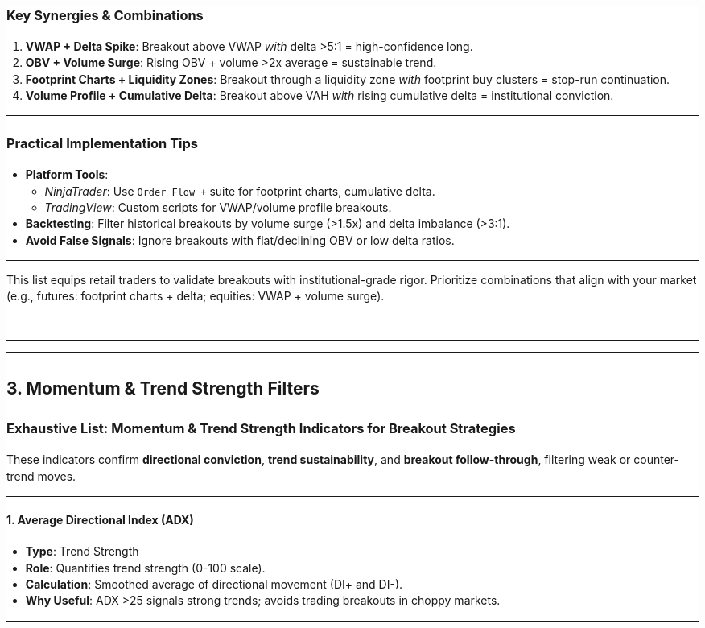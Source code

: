 
### **Key Synergies & Combinations**  
1. **VWAP + Delta Spike**: Breakout above VWAP *with* delta >5:1 = high-confidence long.  
2. **OBV + Volume Surge**: Rising OBV + volume >2x average = sustainable trend.  
3. **Footprint Charts + Liquidity Zones**: Breakout through a liquidity zone *with* footprint buy clusters = stop-run continuation.  
4. **Volume Profile + Cumulative Delta**: Breakout above VAH *with* rising cumulative delta = institutional conviction.  

---

### **Practical Implementation Tips**  
- **Platform Tools**:  
  - *NinjaTrader*: Use `Order Flow +` suite for footprint charts, cumulative delta.  
  - *TradingView*: Custom scripts for VWAP/volume profile breakouts.  
- **Backtesting**: Filter historical breakouts by volume surge (>1.5x) and delta imbalance (>3:1).  
- **Avoid False Signals**: Ignore breakouts with flat/declining OBV or low delta ratios.  

---

This list equips retail traders to validate breakouts with institutional-grade rigor. Prioritize combinations that align with your market (e.g., futures: footprint charts + delta; equities: VWAP + volume surge).

----
----



















----
----

## **3. Momentum & Trend Strength Filters**  

### **Exhaustive List: Momentum & Trend Strength Indicators for Breakout Strategies**  
These indicators confirm **directional conviction**, **trend sustainability**, and **breakout follow-through**, filtering weak or counter-trend moves.  

---

#### **1. Average Directional Index (ADX)**  
- **Type**: Trend Strength  
- **Role**: Quantifies trend strength (0-100 scale).  
- **Calculation**: Smoothed average of directional movement (DI+ and DI-).  
- **Why Useful**: ADX >25 signals strong trends; avoids trading breakouts in choppy markets.  

---